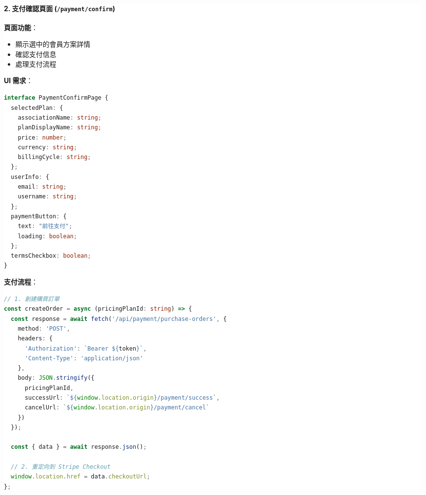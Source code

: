 #### 2. 支付確認頁面 (`/payment/confirm`)

**頁面功能**：
- 顯示選中的會員方案詳情
- 確認支付信息
- 處理支付流程

**UI 需求**：
```typescript
interface PaymentConfirmPage {
  selectedPlan: {
    associationName: string;
    planDisplayName: string;
    price: number;
    currency: string;
    billingCycle: string;
  };
  userInfo: {
    email: string;
    username: string;
  };
  paymentButton: {
    text: "前往支付";
    loading: boolean;
  };
  termsCheckbox: boolean;
}
```

**支付流程**：
```typescript
// 1. 創建購買訂單
const createOrder = async (pricingPlanId: string) => {
  const response = await fetch('/api/payment/purchase-orders', {
    method: 'POST',
    headers: {
      'Authorization': `Bearer ${token}`,
      'Content-Type': 'application/json'
    },
    body: JSON.stringify({
      pricingPlanId,
      successUrl: `${window.location.origin}/payment/success`,
      cancelUrl: `${window.location.origin}/payment/cancel`
    })
  });
  
  const { data } = await response.json();
  
  // 2. 重定向到 Stripe Checkout
  window.location.href = data.checkoutUrl;
};
```
